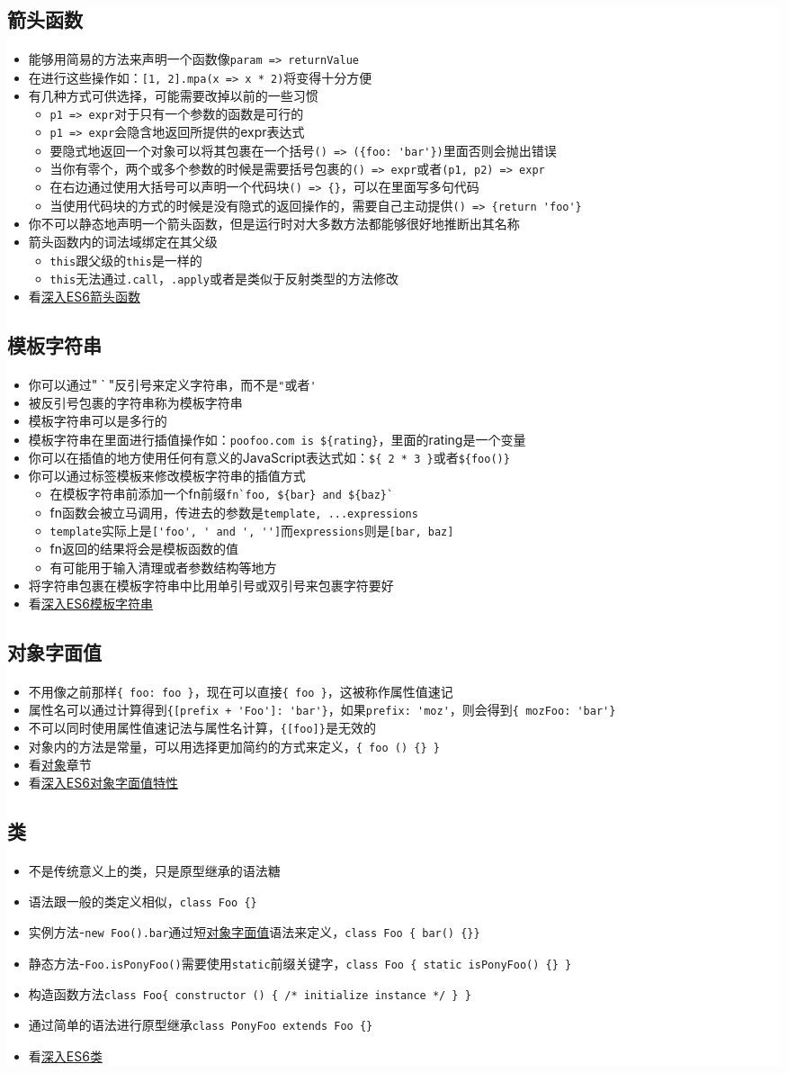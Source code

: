 ## 箭头函数

- 能够用简易的方法来声明一个函数像`param => returnValue`
- 在进行这些操作如：`[1, 2].mpa(x => x * 2)`将变得十分方便
- 有几种方式可供选择，可能需要改掉以前的一些习惯
    - `p1 => expr`对于只有一个参数的函数是可行的
    - `p1 => expr`会隐含地返回所提供的expr表达式
    - 要隐式地返回一个对象可以将其包裹在一个括号`() => ({foo: 'bar'})`里面否则会抛出错误
    - 当你有零个，两个或多个参数的时候是需要括号包裹的`() => expr`或者`(p1, p2) => expr`
    - 在右边通过使用大括号可以声明一个代码块`() => {}`，可以在里面写多句代码
    - 当使用代码块的方式的时候是没有隐式的返回操作的，需要自己主动提供`() => {return 'foo'}`
- 你不可以静态地声明一个箭头函数，但是运行时对大多数方法都能够很好地推断出其名称
- 箭头函数内的词法域绑定在其父级
    - `this`跟父级的`this`是一样的
    - `this`无法通过`.call`，`.apply`或者是类似于反射类型的方法修改
- 看[深入ES6箭头函数][7d961bf4]

## 模板字符串

- 你可以通过" &#x60; "反引号来定义字符串，而不是`"`或者`'`
- 被反引号包裹的字符串称为模板字符串
- 模板字符串可以是多行的
- 模板字符串在里面进行插值操作如：`poofoo.com is ${rating}`，里面的rating是一个变量
- 你可以在插值的地方使用任何有意义的JavaScript表达式如：`${ 2 * 3 }`或者`${foo()}`
- 你可以通过标签模板来修改模板字符串的插值方式
    - 在模板字符串前添加一个fn前缀``` fn`foo, ${bar} and ${baz}` ```
    - fn函数会被立马调用，传进去的参数是`template, ...expressions`
    - `template`实际上是`['foo', ' and ', '']`而`expressions`则是`[bar, baz]`
    - fn返回的结果将会是模板函数的值
    - 有可能用于输入清理或者参数结构等地方
- 将字符串包裹在模板字符串中比用单引号或双引号来包裹字符要好
- 看[深入ES6模板字符串][4446b66f]

## 对象字面值

- 不用像之前那样`{ foo: foo }`，现在可以直接`{ foo }`，这被称作属性值速记
- 属性名可以通过计算得到`{[prefix + 'Foo']: 'bar'}`，如果`prefix: 'moz'`，则会得到`{ mozFoo: 'bar'}`
- 不可以同时使用属性值速记法与属性名计算，`{[foo]}`是无效的
- 对象内的方法是常量，可以用选择更加简约的方式来定义，`{ foo () {} }`
- 看[对象][48860a0e]章节
- 看[深入ES6对象字面值特性][c839b142]

## 类

- 不是传统意义上的类，只是原型继承的语法糖
- 语法跟一般的类定义相似，`class Foo {}`
- 实例方法-`new Foo().bar`通过短[对象字面值][de1ad162]语法来定义，`class Foo { bar() {}}`
- 静态方法-`Foo.isPonyFoo()`需要使用`static`前缀关键字，`class Foo { static isPonyFoo() {} }`
- 构造函数方法`class Foo{ constructor () { /* initialize instance */ } }`
- 通过简单的语法进行原型继承`class PonyFoo extends Foo {}`
- 看[深入ES6类][bca69661]


  [3b219273]: https://ponyfoo.com/articles/tagged/es6-in-depth "深入了解ES6"
  [71be0617]: https://ponyfoo.com/articles/tagged/es6-in-depth "深入学习系列"
  [dd1633bc]: https://ponyfoo.com/articles/es6#introduction "目录介绍"
  [d6dc887d]: https://ponyfoo.com/articles/es6#tooling "转码工具"
  [afd90b94]: https://ponyfoo.com/articles/es6#assignment-destructuring "解构赋值"
  [e8b6fbb4]: https://ponyfoo.com/articles/es6#spread-operator-and-rest-parameters "展开运算符以及不定参数"
  [e64231bf]: https://ponyfoo.com/articles/es6#arrow-functions "箭头函数"
  [bf729279]: https://ponyfoo.com/articles/es6#template-literals "模板字符串"
  [75c9caa5]: https://ponyfoo.com/articles/es6#object-literals "对象字面值"
  [006355ad]: https://ponyfoo.com/articles/es6#classes "类"
  [d3c8e7b3]: https://ponyfoo.com/articles/es6#let-and-const "Let以及Const"
  [d81cc7e9]: https://ponyfoo.com/articles/es6#symbols "Symbols"
  [cbef365f]: https://ponyfoo.com/articles/es6#iterators "迭代器"
  [b70bcc5e]: https://ponyfoo.com/articles/es6#generators "生成器"
  [866870f1]: https://ponyfoo.com/articles/es6#promises "Promises"
  [ea91abdd]: https://ponyfoo.com/articles/es6#maps "映射"
  [ddd6f844]: https://ponyfoo.com/articles/es6#weakmaps "弱映射"
  [9d2b75e5]: https://ponyfoo.com/articles/es6#sets "集合"
  [9f40009a]: https://ponyfoo.com/articles/es6#weaksets "弱集合"
  [8b1f4dfd]: https://ponyfoo.com/articles/es6#proxies "代理"
  [92765db6]: https://ponyfoo.com/articles/es6#reflection "反射"
  [1233f62d]: https://ponyfoo.com/articles/es6#number "Number对象"
  [cf33277f]: https://ponyfoo.com/articles/es6#math "Math对象"
  [847ce29d]: https://ponyfoo.com/articles/es6#array "Array对象"
  [abe180fc]: https://ponyfoo.com/articles/es6#object "Object对象"
  [701a6c35]: https://ponyfoo.com/articles/es6#strings-and-unicode "字符串跟Unicode"
  [bf072aff]: https://ponyfoo.com/articles/es6#modules "模块组件"
  [d6ff4634]: http://babeljs.io/ "Babel"
  [e5a76d8d]: https://github.com/babel/babelify "babelify"
  [4ef399d4]: https://ponyfoo.com/articles/gulp-grunt-whatever "Gulp, Grunt, or npm run"
  [725b291f]: https://ponyfoo.com/articles/a-brief-history-of-es6-tooling "ES6工具简史"
  [a2ed0e70]: https://ponyfoo.com/articles/es6-destructuring-in-depth "深入了解JavaScript ES6解构"
  [1d71b0a3]: https://ponyfoo.com/articles/es6-spread-and-butter-in-depth "深入ES6展开运算符"
  [98b953ad]: https://ponyfoo.com/articles/es6#assignment-destructuring "解构的解释"
  [7d961bf4]: https://ponyfoo.com/articles/es6-arrow-functions-in-depth "深入ES6箭头函数"
  [4446b66f]: https://ponyfoo.com/articles/es6-template-strings-in-depth "深入ES6模板字符串"
  [48860a0e]: https://ponyfoo.com/articles/es6#object "对象"
  [c839b142]: https://ponyfoo.com/articles/es6-object-literal-features-in-depth "深入ES6对象字面值特性"
  [de1ad162]: https://ponyfoo.com/articles/es6#object-literals "对象字面值"
  [bca69661]: https://ponyfoo.com/articles/es6-classes-in-depth "深入ES6类"
  [a919c338]: https://ponyfoo.com/articles/es6-let-const-and-temporal-dead-zone-in-depth "深入ES6的Let，Const和”暂时性死区”（TDZ）"
  [22406275]: https://ponyfoo.com/articles/es6#iterators "iterable protocol"
  [9dd4fde8]: https://ponyfoo.com/articles/es6-symbols-in-depth "深入ES6 Symbols 对象"
  [28b66792]: https://promisesaplus.com/ "Promises/A+"
  [3f0a098b]: https://ponyfoo.com/articles/es6-iterators-in-depth "深入ES6迭代器"
  [798a3399]: https://ponyfoo.com/articles/es6-generators-in-depth "深入ES6生成器"
  [93b4f36a]: https://github.com/petkaantonov/bluebird "bluebird"
  [79fdc39b]: http://bevacqua.github.io/promisees/ "Promises"
  [d4bd4ea8]: https://ponyfoo.com/articles/es6-promises-in-depth "深入ES6的Promises"
  [d6bd1ad3]: https://ponyfoo.com/articles/es6#iterators "迭代"
  [428fe008]: https://ponyfoo.com/articles/es6-maps-in-depth "深入ES6的Maps对象"
  [02fdbaa1]: https://ponyfoo.com/articles/es6-weakmaps-sets-and-weaksets-in-depth#es6-weakmaps "深入ES6弱映射"
  [e6b2e5ba]: https://ponyfoo.com/articles/es6-weakmaps-sets-and-weaksets-in-depth#es6-sets "深入ES6的集合类型"
  [837de0b2]: https://ponyfoo.com/articles/es6-weakmaps-sets-and-weaksets-in-depth#es6-weaksets "深入ES6弱集合"
  [3fa59339]: https://ponyfoo.com/articles/es6#destructuring "结构"
  [0cbfe5df]: https://ponyfoo.com/articles/es6-proxies-in-depth#get "get"
  [7cbffb21]: https://ponyfoo.com/articles/es6-proxies-in-depth#set "set"
  [72701172]: https://ponyfoo.com/articles/es6-proxy-traps-in-depth#has "has"
  [6e288210]: https://ponyfoo.com/articles/es6-proxy-traps-in-depth#deleteproperty "deleteProperty"
  [d4a71f15]: https://ponyfoo.com/articles/es6-proxy-traps-in-depth#defineproperty "defineProperty"
  [a60d14d9]: https://ponyfoo.com/articles/es6-proxy-traps-in-depth#enumerate "enumerate"
  [ae34507d]: https://ponyfoo.com/articles/es6-proxy-traps-in-depth#ownkeys "ownKeys"
  [1622040f]: https://ponyfoo.com/articles/es6-proxy-traps-in-depth#apply "apply"
  [fff0dda0]: https://ponyfoo.com/articles/morees6-proxy-traps-in-depth#construct "construct"
  [9d9a0562]: https://ponyfoo.com/articles/morees6-proxy-traps-in-depth#getprototypeof "getPrototypeOf"
  [7ea5c82d]: https://ponyfoo.com/articles/morees6-proxy-traps-in-depth#setprototypeof "setPrototypeOf"
  [f8f92331]: https://ponyfoo.com/articles/morees6-proxy-traps-in-depth#isextensible "isExtensible"
  [e4b1e821]: https://ponyfoo.com/articles/morees6-proxy-traps-in-depth#preventextensions "preventExtensions"
  [15b92335]: https://ponyfoo.com/articles/morees6-proxy-traps-in-depth#getownpropertydescriptor "getOwnPropertyDescriptor"
  [6a380992]: https://ponyfoo.com/articles/es6-proxies-in-depth "深入ES6的Proxies"
  [3ea6583f]: https://ponyfoo.com/articles/es6-proxy-traps-in-depth "深入ES6的Proxies Traps"
  [e227efae]: https://ponyfoo.com/articles/more-es6-proxy-traps-in-depth "更多深入ES6的Proxies Traps"
  [0bece7d3]: https://ponyfoo.com/articles/es6-reflection-in-depth "深入ES6反射对象"
  [0e4944e1]: https://ponyfoo.com/articles/es6-number-improvements-in-depth "深入ES6中改进的Number对象"
  [f88424ff]: https://ponyfoo.com/articles/es6-math-additions-in-depth#mathsign "Math.sign"
  [e0da566f]: https://ponyfoo.com/articles/es6-math-additions-in-depth#mathtrunc "Math.trunc"
  [7900232f]: https://ponyfoo.com/articles/es6-math-additions-in-depth#mathcbrt "Math.cbrt"
  [3d704875]: https://ponyfoo.com/articles/es6-math-additions-in-depth#mathexpm1 "Math.expm1"
  [1c6bbc1a]: https://ponyfoo.com/articles/es6-math-additions-in-depth#mathlog1p "Math.log1p"
  [b4c9e17f]: https://ponyfoo.com/articles/es6-math-additions-in-depth#mathlog10 "Math.log10"
  [71ffd4bf]: https://ponyfoo.com/articles/es6-math-additions-in-depth#mathlog2 "Math.log2"
  [d29d90bd]: https://ponyfoo.com/articles/es6-math-additions-in-depth#mathsinh "Math.sinh"
  [cc3c5ebf]: https://ponyfoo.com/articles/es6-math-additions-in-depth#mathcosh "Math.cosh"
  [c0221c8a]: https://ponyfoo.com/articles/es6-math-additions-in-depth#mathtanh "Math.tanh"
  [b46aa1a8]: https://ponyfoo.com/articles/es6-math-additions-in-depth#mathasinh "Math.asinh"
  [77257c20]: https://ponyfoo.com/articles/es6-math-additions-in-depth#mathacosh "Math.acosh"
  [ede5f755]: https://ponyfoo.com/articles/es6-math-additions-in-depth#mathatanh "Math.atanh"
  [06e4818b]: https://ponyfoo.com/articles/es6-math-additions-in-depth#mathhypot "Math.hypot"
  [8c3b96e9]: https://ponyfoo.com/articles/es6-math-additions-in-depth#mathclz32 "Math.clz32"
  [5da3f6d2]: https://ponyfoo.com/articles/es6-math-additions-in-depth#mathimul "Math.imul"
  [dccd0073]: https://ponyfoo.com/articles/es6-math-additions-in-depth#mathfround "Math.fround"
  [362182d3]: https://ponyfoo.com/articles/es6-math-additions-in-depth "深入ES6附加方法"
  [a7991948]: https://ponyfoo.com/articles/es6-array-extensions-in-depth#arrayfrom "Array.from"
  [2e0b00ff]: https://ponyfoo.com/articles/es6-array-extensions-in-depth#arrayof "Array.of"
  [65064a3f]: https://ponyfoo.com/articles/es6-array-extensions-in-depth#arrayprototypecopywithin "Array.prototype.copyWithin"
  [c81cc9e6]: https://ponyfoo.com/articles/es6-array-extensions-in-depth#arrayprototypefill "Array.prototype.fill"
  [cd716e0e]: https://ponyfoo.com/articles/es6-array-extensions-in-depth#arrayprototypefind "Array.prototype.find"
  [57af9915]: https://ponyfoo.com/articles/es6-array-extensions-in-depth#arrayprototypefindindex "Array.prototype.findIndex"
  [2e2a78fe]: https://ponyfoo.com/articles/es6-array-extensions-in-depth#arrayprototypekeys "Array.prototype.keys"
  [f65975a5]: https://ponyfoo.com/articles/es6-array-extensions-in-depth#arrayprototypevalues "Array.prototype.values"
  [1f958e49]: https://ponyfoo.com/articles/es6-array-extensions-in-depth#arrayprototypeentries "Array.prototype.entries"
  [97a703e0]: https://ponyfoo.com/articles/es6-array-extensions-in-depth#arrayprototype-symboliterator "Array.prototype[Symbol.iterator]"
  [50957a0a]: https://ponyfoo.com/articles/es6-array-extensions-in-depth#arrayprototypevalues "Array.prototype.values"
  [077aa129]: https://ponyfoo.com/articles/es6-array-extensions-in-depth "深入ES6的Array对象拓展方法"
  [08bed669]: https://ponyfoo.com/articles/es6-object-changes-in-depth#objectassign "Object.assign"
  [1a7598b0]: https://ponyfoo.com/articles/es6-object-changes-in-depth#objectis "Object.is"
  [e2f86f93]: https://ponyfoo.com/articles/es6-object-changes-in-depth#objectgetownpropertysymbols "Object.getOwnPropertySymbols"
  [c757ad08]: https://ponyfoo.com/articles/es6-object-changes-in-depth#objectsetprototypeof "Object.setPropertyOf"
  [0773c5f0]: https://ponyfoo.com/articles/es6#object-literals "文本对象"
  [36153b2e]: https://ponyfoo.com/articles/es6-object-changes-in-depth "深入ES6对象中改变的方法"
